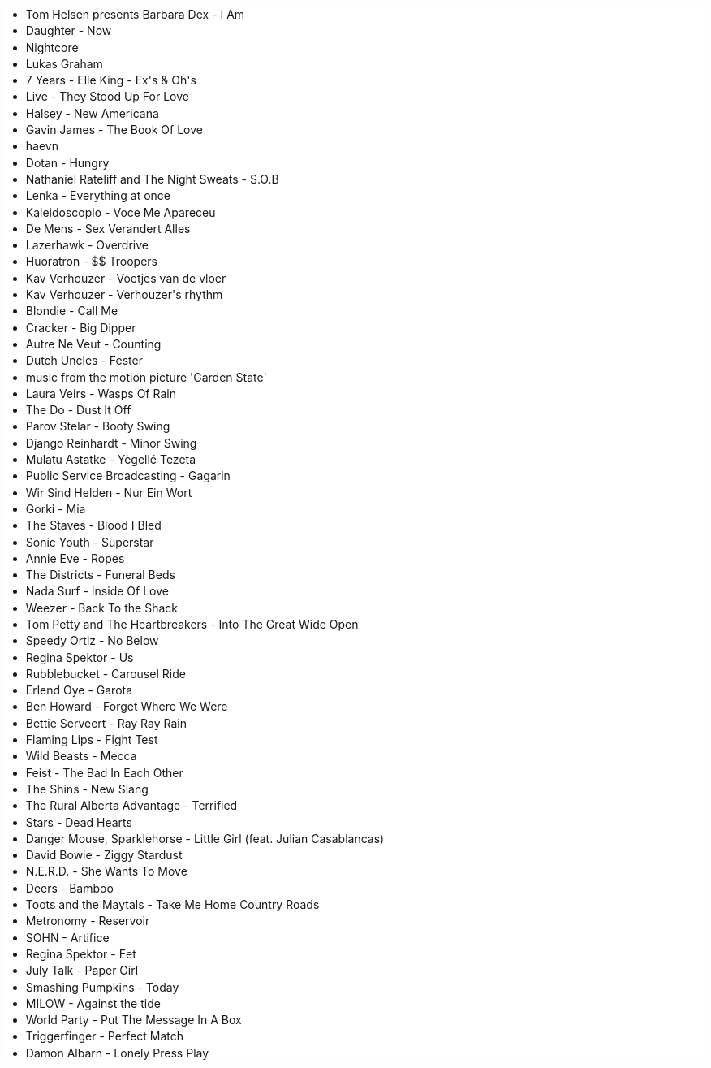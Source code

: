  * Tom Helsen presents Barbara Dex - I Am
  * Daughter - Now
  * Nightcore
  * Lukas Graham
  * 7 Years - Elle King - Ex's & Oh's
  * Live - They Stood Up For Love
  * Halsey - New Americana
  * Gavin James - The Book Of Love
  * haevn
  * Dotan - Hungry
  * Nathaniel Rateliff and The Night Sweats - S.O.B
  * Lenka - Everything at once
  * Kaleidoscopio - Voce Me Apareceu
  * De Mens - Sex Verandert Alles
  * Lazerhawk - Overdrive
  * Huoratron - $$ Troopers
  * Kav Verhouzer - Voetjes van de vloer
  * Kav Verhouzer - Verhouzer's rhythm
  * Blondie - Call Me
  * Cracker - Big Dipper
  * Autre Ne Veut - Counting
  * Dutch Uncles - Fester
  * music from the motion picture 'Garden State'
  * Laura Veirs - Wasps Of Rain
  * The Do - Dust It Off
  * Parov Stelar - Booty Swing
  * Django Reinhardt - Minor Swing
  * Mulatu Astatke - Yègellé Tezeta
  * Public Service Broadcasting - Gagarin
  * Wir Sind Helden - Nur Ein Wort
  * Gorki - Mia
  * The Staves - Blood I Bled
  * Sonic Youth - Superstar
  * Annie Eve - Ropes
  * The Districts - Funeral Beds
  * Nada Surf - Inside Of Love
  * Weezer - Back To the Shack
  * Tom Petty and The Heartbreakers - Into The Great Wide Open
  * Speedy Ortiz - No Below
  * Regina Spektor - Us
  * Rubblebucket - Carousel Ride
  * Erlend Oye - Garota
  * Ben Howard - Forget Where We Were
  * Bettie Serveert - Ray Ray Rain
  * Flaming Lips - Fight Test
  * Wild Beasts - Mecca
  * Feist - The Bad In Each Other
  * The Shins - New Slang
  * The Rural Alberta Advantage - Terrified
  * Stars - Dead Hearts
  * Danger Mouse, Sparklehorse - Little Girl (feat. Julian Casablancas)
  * David Bowie - Ziggy Stardust
  * N.E.R.D. - She Wants To Move
  * Deers - Bamboo
  * Toots and the Maytals - Take Me Home Country Roads
  * Metronomy - Reservoir
  * SOHN - Artifice
  * Regina Spektor - Eet
  * July Talk - Paper Girl
  * Smashing Pumpkins - Today
  * MILOW - Against the tide
  * World Party - Put The Message In A Box
  * Triggerfinger - Perfect Match
  * Damon Albarn - Lonely Press Play